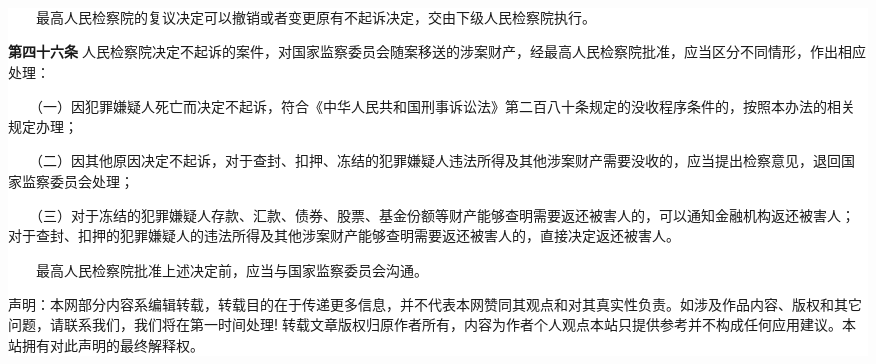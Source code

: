　　最高人民检察院的复议决定可以撤销或者变更原有不起诉决定，交由下级人民检察院执行。

**第四十六条** 人民检察院决定不起诉的案件，对国家监察委员会随案移送的涉案财产，经最高人民检察院批准，应当区分不同情形，作出相应处理：

　　（一）因犯罪嫌疑人死亡而决定不起诉，符合《中华人民共和国刑事诉讼法》第二百八十条规定的没收程序条件的，按照本办法的相关规定办理；

　　（二）因其他原因决定不起诉，对于查封、扣押、冻结的犯罪嫌疑人违法所得及其他涉案财产需要没收的，应当提出检察意见，退回国家监察委员会处理；

　　（三）对于冻结的犯罪嫌疑人存款、汇款、债券、股票、基金份额等财产能够查明需要返还被害人的，可以通知金融机构返还被害人；对于查封、扣押的犯罪嫌疑人的违法所得及其他涉案财产能够查明需要返还被害人的，直接决定返还被害人。

　　最高人民检察院批准上述决定前，应当与国家监察委员会沟通。

声明：本网部分内容系编辑转载，转载目的在于传递更多信息，并不代表本网赞同其观点和对其真实性负责。如涉及作品内容、版权和其它问题，请联系我们，我们将在第一时间处理! 转载文章版权归原作者所有，内容为作者个人观点本站只提供参考并不构成任何应用建议。本站拥有对此声明的最终解释权。